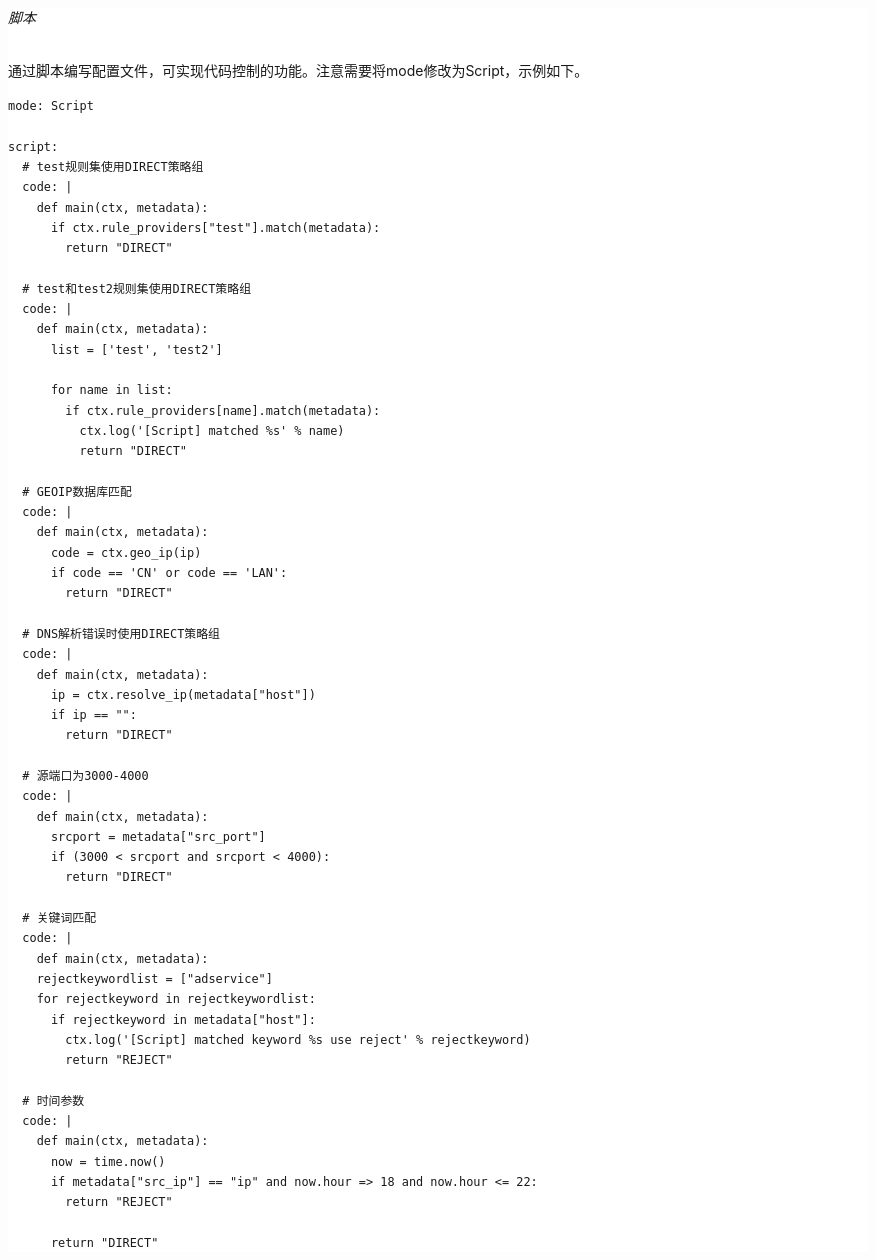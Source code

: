 ###### 脚本

通过脚本编写配置文件，可实现代码控制的功能。注意需要将mode修改为Script，示例如下。

```
mode: Script

script:
  # test规则集使用DIRECT策略组
  code: |
    def main(ctx, metadata):
      if ctx.rule_providers["test"].match(metadata):
        return "DIRECT"
  
  # test和test2规则集使用DIRECT策略组
  code: |
    def main(ctx, metadata):
      list = ['test', 'test2']
      
      for name in list:
        if ctx.rule_providers[name].match(metadata):
          ctx.log('[Script] matched %s' % name)
          return "DIRECT"

  # GEOIP数据库匹配
  code: |
    def main(ctx, metadata):
      code = ctx.geo_ip(ip)
      if code == 'CN' or code == 'LAN':
        return "DIRECT"

  # DNS解析错误时使用DIRECT策略组
  code: |
    def main(ctx, metadata): 
      ip = ctx.resolve_ip(metadata["host"])
      if ip == "":
        return "DIRECT"

  # 源端口为3000-4000
  code: |
    def main(ctx, metadata): 
      srcport = metadata["src_port"]
      if (3000 < srcport and srcport < 4000):
        return "DIRECT"

  # 关键词匹配
  code: |
    def main(ctx, metadata): 
    rejectkeywordlist = ["adservice"]
    for rejectkeyword in rejectkeywordlist:
      if rejectkeyword in metadata["host"]:
        ctx.log('[Script] matched keyword %s use reject' % rejectkeyword)
        return "REJECT"
    
  # 时间参数
  code: |
    def main(ctx, metadata): 
      now = time.now()
      if metadata["src_ip"] == "ip" and now.hour => 18 and now.hour <= 22:
        return "REJECT"

      return "DIRECT"
```
